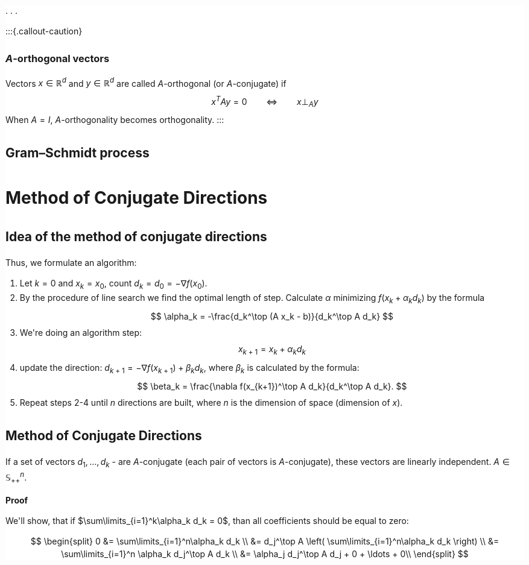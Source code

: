 . . .

:::{.callout-caution}

### $A$-orthogonal vectors

Vectors $x \in \mathbb{R}^d$ and $y \in \mathbb{R}^d$ are called $A$-orthogonal (or $A$-conjugate) if
$$
x^T A y = 0 \qquad \Leftrightarrow \qquad x \perp_A y 
$$
When $A = I$, $A$-orthogonality becomes orthogonality.
:::

## Gram–Schmidt process

# Method of Conjugate Directions

## Idea of the method of conjugate directions

Thus, we formulate an algorithm:

1. Let $k = 0$ and $x_k = x_0$, count $d_k = d_0 = -\nabla f(x_0)$.
2. By the procedure of line search we find the optimal length of step. Calculate $\alpha$ minimizing $f(x_k + \alpha_k d_k)$ by the formula
    $$
    \alpha_k = -\frac{d_k^\top (A x_k - b)}{d_k^\top A d_k}
    $$
3. We're doing an algorithm step:
    $$
    x_{k+1} = x_k + \alpha_k d_k
    $$
4. update the direction: $d_{k+1} = -\nabla f(x_{k+1}) + \beta_k d_k$, where $\beta_k$ is calculated by the formula:
    $$
    \beta_k = \frac{\nabla f(x_{k+1})^\top A d_k}{d_k^\top A d_k}.
    $$
5. Repeat steps 2-4 until $n$ directions are built, where $n$ is the dimension of space (dimension of $x$).

## Method of Conjugate Directions

If a set of vectors $d_1, \ldots, d_k$ - are $A$-conjugate (each pair of vectors is $A$-conjugate), these vectors are linearly independent. $A \in \mathbb{S}^n_{++}$.

**Proof**

We'll show, that if $\sum\limits_{i=1}^k\alpha_k d_k = 0$, than all coefficients should be equal to zero:

$$
\begin{split}
0 &= \sum\limits_{i=1}^n\alpha_k d_k \\
&= d_j^\top A \left( \sum\limits_{i=1}^n\alpha_k d_k \right) \\
&=  \sum\limits_{i=1}^n \alpha_k d_j^\top A d_k  \\
&=  \alpha_j d_j^\top A d_j  + 0 + \ldots + 0\\
\end{split}
$$
